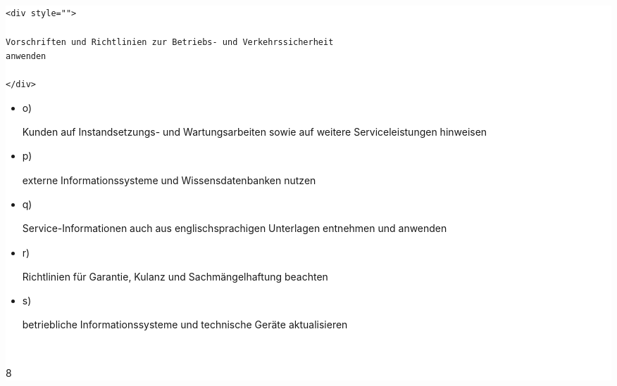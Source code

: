     <div style="">
    
    Vorschriften und Richtlinien zur Betriebs- und Verkehrssicherheit
    anwenden
    
    </div>

  - o)
    
    <div style="">
    
    Kunden auf Instandsetzungs- und Wartungsarbeiten sowie auf weitere
    Serviceleistungen hinweisen
    
    </div>

  - p)
    
    <div style="">
    
    externe Informationssysteme und Wissensdatenbanken nutzen
    
    </div>

  - q)
    
    <div style="">
    
    Service-Informationen auch aus englischsprachigen Unterlagen
    entnehmen und anwenden
    
    </div>

  - r)
    
    <div style="">
    
    Richtlinien für Garantie, Kulanz und Sachmängelhaftung beachten
    
    </div>

  - s)
    
    <div style="">
    
    betriebliche Informationssysteme und technische Geräte aktualisieren
    
    </div>

</td>

<td style="border-right: 0.5pt solid ; " align="center" valign="middle" charoff="50">

 

</td>

<td style align="center" valign="middle" charoff="50">

8

</td>

</tr>

